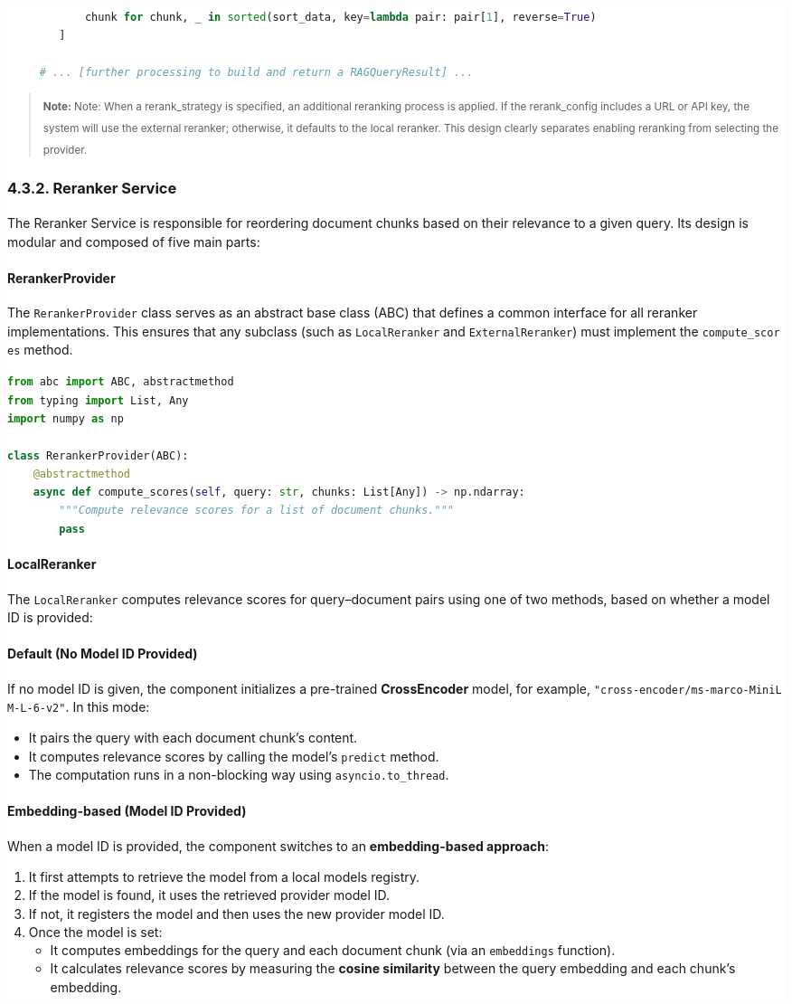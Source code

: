 ```python
            chunk for chunk, _ in sorted(sort_data, key=lambda pair: pair[1], reverse=True)
        ]

     # ... [further processing to build and return a RAGQueryResult] ...

```
> <sub>**Note:** Note: When a rerank_strategy is specified, an additional reranking process is applied. If the rerank_config includes a URL or API key, the system will use the external reranker; otherwise, it defaults to the local reranker. This design clearly separates enabling reranking from selecting the provider.

### 4.3.2. Reranker Service

The Reranker Service is responsible for reordering document chunks based on their relevance to a given query. Its design is modular and composed of five main parts:

#### RerankerProvider

The `RerankerProvider` class serves as an abstract base class (ABC) that defines a common interface for all reranker implementations. This ensures that any subclass (such as `LocalReranker` and `ExternalReranker`) must implement the `compute_scores` method.

```python
from abc import ABC, abstractmethod
from typing import List, Any
import numpy as np

class RerankerProvider(ABC):
    @abstractmethod
    async def compute_scores(self, query: str, chunks: List[Any]) -> np.ndarray:
        """Compute relevance scores for a list of document chunks."""
        pass
```

#### LocalReranker

The `LocalReranker` computes relevance scores for query–document pairs using one of two methods, based on whether a model ID is provided:

#### Default (No Model ID Provided)
If no model ID is given, the component initializes a pre-trained **CrossEncoder** model, for example, `"cross-encoder/ms-marco-MiniLM-L-6-v2"`. In this mode:
- It pairs the query with each document chunk’s content.
- It computes relevance scores by calling the model’s `predict` method.
- The computation runs in a non-blocking way using `asyncio.to_thread`.

#### Embedding-based (Model ID Provided)
When a model ID is provided, the component switches to an **embedding-based approach**:
1. It first attempts to retrieve the model from a local models registry.
2. If the model is found, it uses the retrieved provider model ID.
3. If not, it registers the model and then uses the new provider model ID.
4. Once the model is set:
   - It computes embeddings for the query and each document chunk (via an `embeddings` function).
   - It calculates relevance scores by measuring the **cosine similarity** between the query embedding and each chunk’s embedding.
